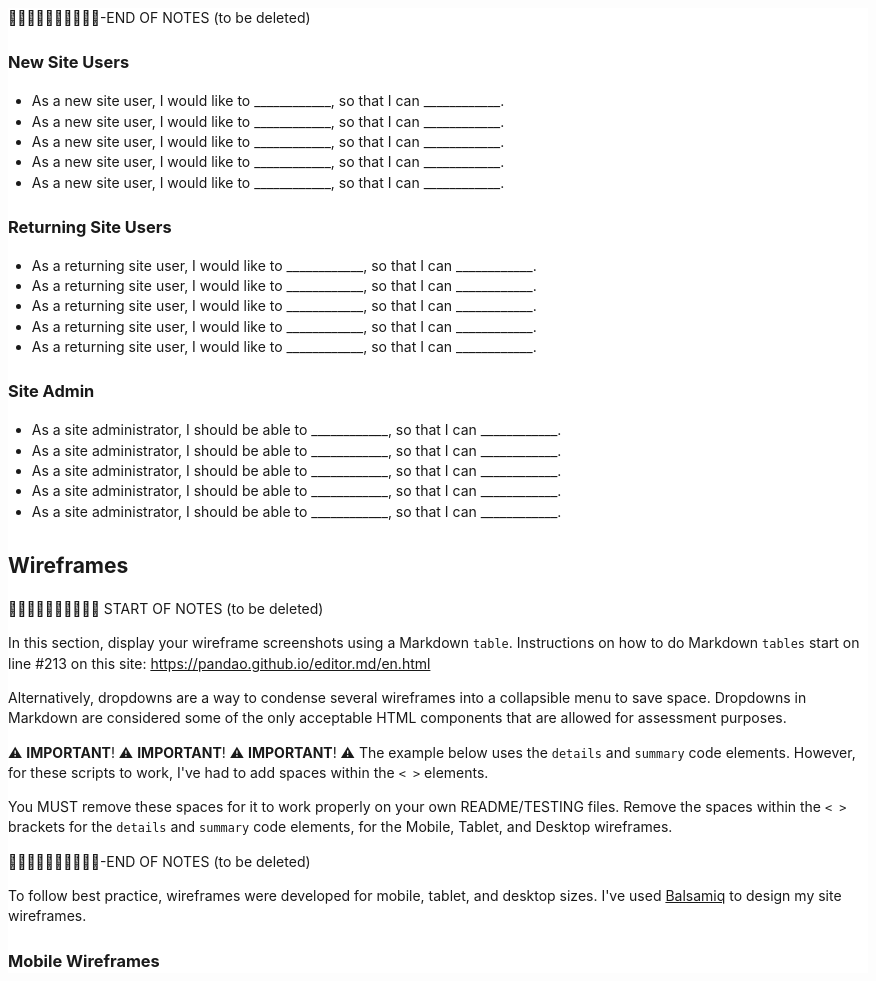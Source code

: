 🛑🛑🛑🛑🛑🛑🛑🛑🛑🛑-END OF NOTES (to be deleted)

### New Site Users

- As a new site user, I would like to ____________, so that I can ____________.
- As a new site user, I would like to ____________, so that I can ____________.
- As a new site user, I would like to ____________, so that I can ____________.
- As a new site user, I would like to ____________, so that I can ____________.
- As a new site user, I would like to ____________, so that I can ____________.

### Returning Site Users

- As a returning site user, I would like to ____________, so that I can ____________.
- As a returning site user, I would like to ____________, so that I can ____________.
- As a returning site user, I would like to ____________, so that I can ____________.
- As a returning site user, I would like to ____________, so that I can ____________.
- As a returning site user, I would like to ____________, so that I can ____________.

### Site Admin

- As a site administrator, I should be able to ____________, so that I can ____________.
- As a site administrator, I should be able to ____________, so that I can ____________.
- As a site administrator, I should be able to ____________, so that I can ____________.
- As a site administrator, I should be able to ____________, so that I can ____________.
- As a site administrator, I should be able to ____________, so that I can ____________.

## Wireframes

🛑🛑🛑🛑🛑🛑🛑🛑🛑🛑 START OF NOTES (to be deleted)

In this section, display your wireframe screenshots using a Markdown `table`.
Instructions on how to do Markdown `tables` start on line #213 on this site: https://pandao.github.io/editor.md/en.html

Alternatively, dropdowns are a way to condense several wireframes into a collapsible menu to save space.
Dropdowns in Markdown are considered some of the only acceptable HTML components that are allowed for assessment purposes.

⚠️ **IMPORTANT**! ⚠️ **IMPORTANT**! ⚠️ **IMPORTANT**! ⚠️
The example below uses the `details` and `summary` code elements.
However, for these scripts to work, I've had to add spaces within the `< >` elements.

You MUST remove these spaces for it to work properly on your own README/TESTING files.
Remove the spaces within the `< >` brackets for the `details` and `summary` code elements,
for the Mobile, Tablet, and Desktop wireframes.

🛑🛑🛑🛑🛑🛑🛑🛑🛑🛑-END OF NOTES (to be deleted)

To follow best practice, wireframes were developed for mobile, tablet, and desktop sizes.
I've used [Balsamiq](https://balsamiq.com/wireframes) to design my site wireframes.

### Mobile Wireframes
